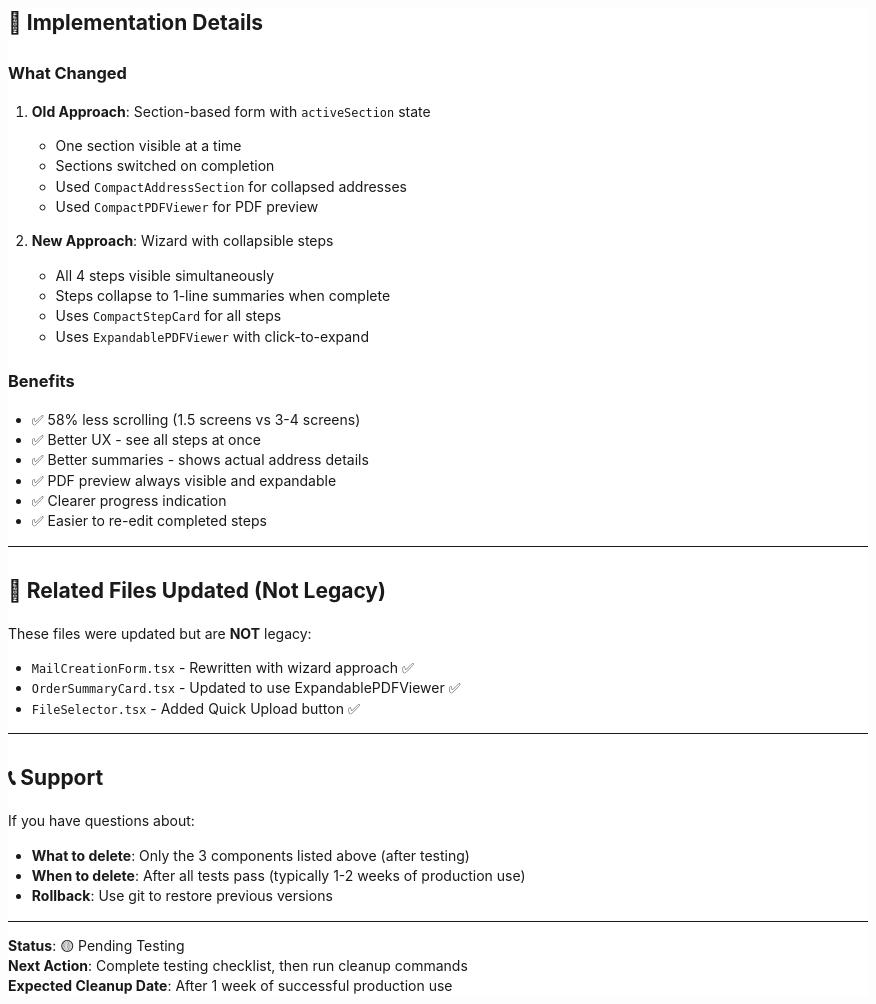 ## 📝 Implementation Details

### What Changed
1. **Old Approach**: Section-based form with `activeSection` state
   - One section visible at a time
   - Sections switched on completion
   - Used `CompactAddressSection` for collapsed addresses
   - Used `CompactPDFViewer` for PDF preview

2. **New Approach**: Wizard with collapsible steps
   - All 4 steps visible simultaneously
   - Steps collapse to 1-line summaries when complete
   - Uses `CompactStepCard` for all steps
   - Uses `ExpandablePDFViewer` with click-to-expand

### Benefits
- ✅ 58% less scrolling (1.5 screens vs 3-4 screens)
- ✅ Better UX - see all steps at once
- ✅ Better summaries - shows actual address details
- ✅ PDF preview always visible and expandable
- ✅ Clearer progress indication
- ✅ Easier to re-edit completed steps

---

## 🔄 Related Files Updated (Not Legacy)

These files were updated but are **NOT** legacy:

- `MailCreationForm.tsx` - Rewritten with wizard approach ✅
- `OrderSummaryCard.tsx` - Updated to use ExpandablePDFViewer ✅
- `FileSelector.tsx` - Added Quick Upload button ✅

---

## 📞 Support

If you have questions about:
- **What to delete**: Only the 3 components listed above (after testing)
- **When to delete**: After all tests pass (typically 1-2 weeks of production use)
- **Rollback**: Use git to restore previous versions

---

**Status**: 🟡 Pending Testing  
**Next Action**: Complete testing checklist, then run cleanup commands  
**Expected Cleanup Date**: After 1 week of successful production use

